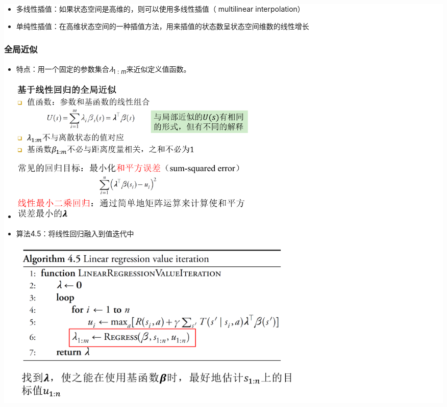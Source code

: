 + 多线性插值：如果状态空间是高维的，则可以使用多线性插值（ multilinear interpolation）

+ 单纯性插值：在高维状态空间的一种插值方法，用来插值的状态数呈状态空间维数的线性增长



### 全局近似

+ 特点：用一个固定的参数集合$𝜆_{1:m}$来近似定义值函数。
+ <img src="pic\image-20200421181405489.png" alt="image-20200421181405489" style="zoom:67%;" />

+ 算法4.5：将线性回归融入到值迭代中

  <img src="pic\image-20200421181500548.png" alt="image-20200421181500548" style="zoom:80%;" />
